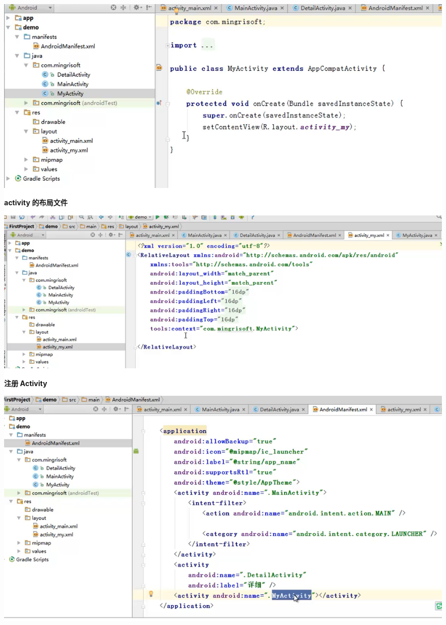 ![image-20211122205834935](Android开发从入门到精通.assets/image-20211122205834935.png)

**activity 的布局文件**

![image-20211122205850546](Android开发从入门到精通.assets/image-20211122205850546.png)

**注册 Activity**

![image-20211122205909637](Android开发从入门到精通.assets/image-20211122205909637.png)